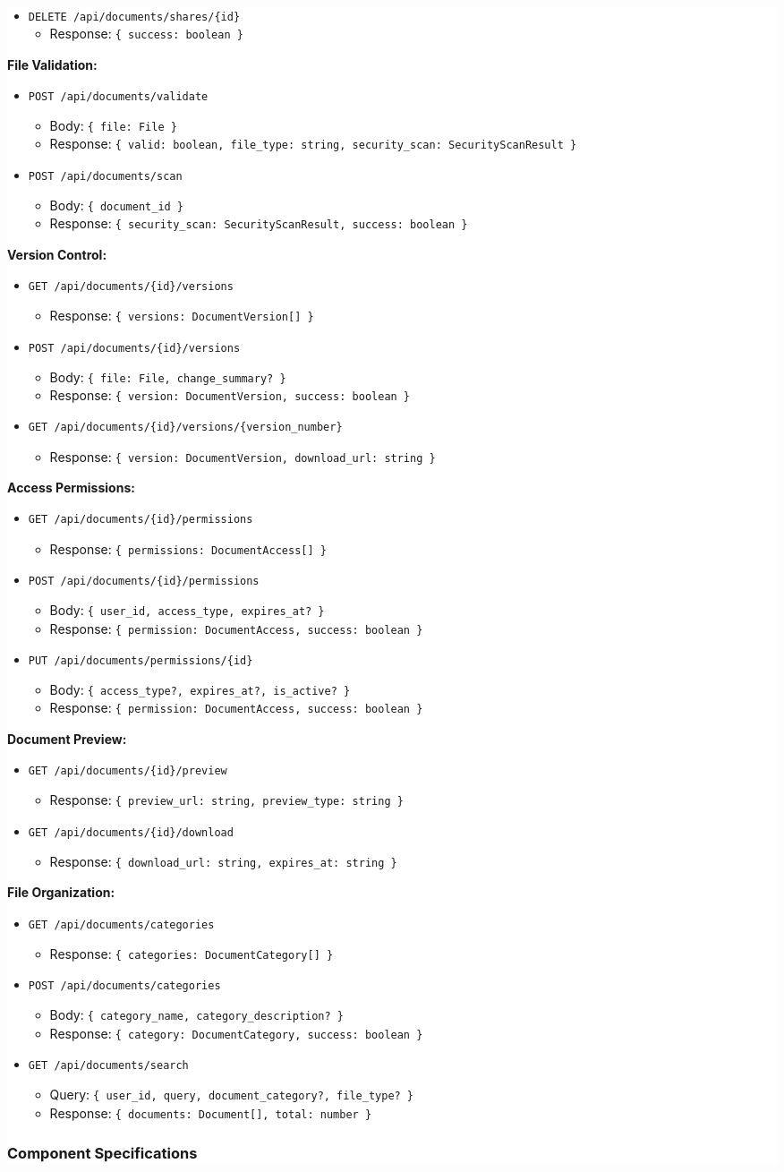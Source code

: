 - `DELETE /api/documents/shares/{id}`
  - Response: `{ success: boolean }`

**File Validation:**

- `POST /api/documents/validate`
  - Body: `{ file: File }`
  - Response: `{ valid: boolean, file_type: string, security_scan: SecurityScanResult }`

- `POST /api/documents/scan`
  - Body: `{ document_id }`
  - Response: `{ security_scan: SecurityScanResult, success: boolean }`

**Version Control:**

- `GET /api/documents/{id}/versions`
  - Response: `{ versions: DocumentVersion[] }`

- `POST /api/documents/{id}/versions`
  - Body: `{ file: File, change_summary? }`
  - Response: `{ version: DocumentVersion, success: boolean }`

- `GET /api/documents/{id}/versions/{version_number}`
  - Response: `{ version: DocumentVersion, download_url: string }`

**Access Permissions:**

- `GET /api/documents/{id}/permissions`
  - Response: `{ permissions: DocumentAccess[] }`

- `POST /api/documents/{id}/permissions`
  - Body: `{ user_id, access_type, expires_at? }`
  - Response: `{ permission: DocumentAccess, success: boolean }`

- `PUT /api/documents/permissions/{id}`
  - Body: `{ access_type?, expires_at?, is_active? }`
  - Response: `{ permission: DocumentAccess, success: boolean }`

**Document Preview:**

- `GET /api/documents/{id}/preview`
  - Response: `{ preview_url: string, preview_type: string }`

- `GET /api/documents/{id}/download`
  - Response: `{ download_url: string, expires_at: string }`

**File Organization:**

- `GET /api/documents/categories`
  - Response: `{ categories: DocumentCategory[] }`

- `POST /api/documents/categories`
  - Body: `{ category_name, category_description? }`
  - Response: `{ category: DocumentCategory, success: boolean }`

- `GET /api/documents/search`
  - Query: `{ user_id, query, document_category?, file_type? }`
  - Response: `{ documents: Document[], total: number }`

### Component Specifications

